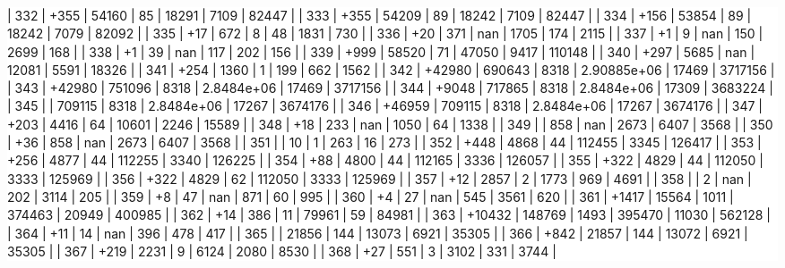 |  332 |   +355 |  54160           |         85 |  18291           |     7109 |   82447 |
|  333 |   +355 |  54209           |         89 |  18242           |     7109 |   82447 |
|  334 |   +156 |  53854           |         89 |  18242           |     7079 |   82092 |
|  335 |    +17 |    672           |          8 |     48           |     1831 |     730 |
|  336 |    +20 |    371           |        nan |   1705           |      174 |    2115 |
|  337 |     +1 |      9           |        nan |    150           |     2699 |     168 |
|  338 |     +1 |     39           |        nan |    117           |      202 |     156 |
|  339 |   +999 |  58520           |         71 |  47050           |     9417 |  110148 |
|  340 |   +297 |   5685           |        nan |  12081           |     5591 |   18326 |
|  341 |   +254 |   1360           |          1 |    199           |      662 |    1562 |
|  342 | +42980 | 690643           |       8318 |      2.90885e+06 |    17469 | 3717156 |
|  343 | +42980 | 751096           |       8318 |      2.8484e+06  |    17469 | 3717156 |
|  344 |  +9048 | 717865           |       8318 |      2.8484e+06  |    17309 | 3683224 |
|  345 |        | 709115           |       8318 |      2.8484e+06  |    17267 | 3674176 |
|  346 | +46959 | 709115           |       8318 |      2.8484e+06  |    17267 | 3674176 |
|  347 |   +203 |   4416           |         64 |  10601           |     2246 |   15589 |
|  348 |    +18 |    233           |        nan |   1050           |       64 |    1338 |
|  349 |        |    858           |        nan |   2673           |     6407 |    3568 |
|  350 |    +36 |    858           |        nan |   2673           |     6407 |    3568 |
|  351 |        |     10           |          1 |    263           |       16 |     273 |
|  352 |   +448 |   4868           |         44 | 112455           |     3345 |  126417 |
|  353 |   +256 |   4877           |         44 | 112255           |     3340 |  126225 |
|  354 |    +88 |   4800           |         44 | 112165           |     3336 |  126057 |
|  355 |   +322 |   4829           |         44 | 112050           |     3333 |  125969 |
|  356 |   +322 |   4829           |         62 | 112050           |     3333 |  125969 |
|  357 |    +12 |   2857           |          2 |   1773           |      969 |    4691 |
|  358 |        |      2           |        nan |    202           |     3114 |     205 |
|  359 |     +8 |     47           |        nan |    871           |       60 |     995 |
|  360 |     +4 |     27           |        nan |    545           |     3561 |     620 |
|  361 |  +1417 |  15564           |       1011 | 374463           |    20949 |  400985 |
|  362 |    +14 |    386           |         11 |  79961           |       59 |   84981 |
|  363 | +10432 | 148769           |       1493 | 395470           |    11030 |  562128 |
|  364 |    +11 |     14           |        nan |    396           |      478 |     417 |
|  365 |        |  21856           |        144 |  13073           |     6921 |   35305 |
|  366 |   +842 |  21857           |        144 |  13072           |     6921 |   35305 |
|  367 |   +219 |   2231           |          9 |   6124           |     2080 |    8530 |
|  368 |    +27 |    551           |          3 |   3102           |      331 |    3744 |